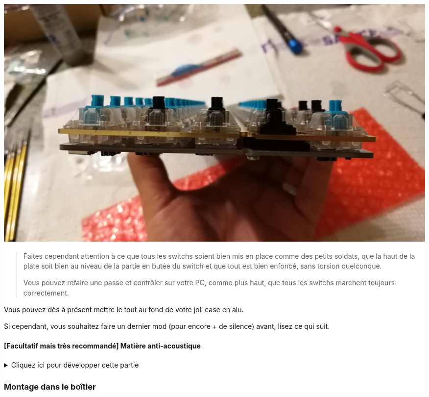 ![Switch army](build-kb/aligned_switches.jpg)
> Faites cependant attention à ce que tous les switchs soient bien mis en place comme des petits soldats, que la haut de la plate soit bien au niveau de la partie en butée du switch et que tout est bien enfoncé, sans torsion quelconque.
>
> Vous pouvez refaire une passe et contrôler sur votre PC, comme plus haut, que tous les switchs marchent toujours correctement.

Vous pouvez dès à présent mettre le tout au fond de votre joli case en alu.

Si cependant, vous souhaitez faire un dernier mod (pour encore + de silence) avant, lisez ce qui suit.

#### [Facultatif mais très recommandé] Matière anti-acoustique
<details><summary>Cliquez ici pour développer cette partie</summary></details>

### Montage dans le boîtier

[Case: Tofu]: https://kbdfans.com/products/kbdfans-tofu-60-aluminum-case?variant=13786761723962
[PCB: DZ60RGB ANSI]: https://kbdfans.com/products/dz60rgb-ansi-mechanical-keyboard-pcb?variant=22887658782768
[Switchs: Zilent v2 65g]: https://kbdfans.com/products/zealios-tealios-zilents?variant=28744897396784
[Keycaps: Akko World Tour keyset]: https://www.banggood.com/AKKO-World-Tour-Tokyo-114-Keys-Cherry-Profile-Dyesub-PBT-Keycaps-Keycap-Set-for-Mechanical-Keyboard-p-1411856.html?akmClientCountry=FR&&cur_warehouse=USA
[Plate: brass]: https://kbdfans.com/products/brass-60-plate?variant=19387696218170
[Stabilisateurs: GMK screw-in]: https://kbdfans.com/products/gmk-screw-in-stabilizers?variant=22154915348528
[Cable]: https://kbdfans.com/products/usb-c-typec-usb-cable?variant=6868040384570
[Switch/Keycap puller]: https://kbdfans.com/products/product?variant=7446401351738
[Dampening foam: Sorbothane]: https://www.amazon.com/Isolate-Sorbothane-Acoustic-Vibration-Damping/dp/B019GBMG14/ref=sr_1_7?keywords=sorbothane&qid=1561179209&s=gateway&sr=8-7
[Cheaper alternative]: https://www.amazon.com/dp/B0753G2765/?cv_ct_id=amzn1.idea.30QJOPDITFI5D&cv_ct_pg=storefront&cv_ct_wn=aip-storefront&ref=exp_cov_taehatypes_dp_vv_d
[Lube: Superlube]: https://www.amazon.com/Super-Lube-Silicone-Lubricating-Translucent/dp/B07T7Z94PX/ref=sr_1_2?keywords=superlube&qid=1569898255&sr=8-2
[Paint brush set]: https://www.amazon.com/dp/B01D9W6SNS/?cv_ct_id=amzn1.idea.30QJOPDITFI5D&cv_ct_pg=storefront&cv_ct_wn=aip-storefront&ref=exp_cov_taehatypes_dp_vv_d